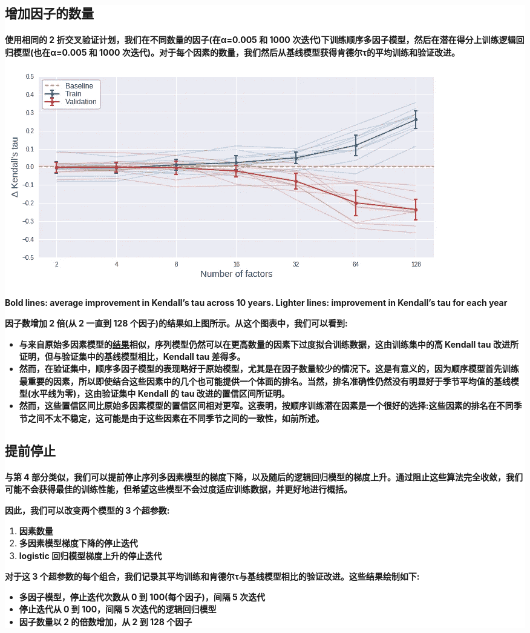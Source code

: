## **增加因子的数量**

**使用相同的 2 折交叉验证计划，我们在不同数量的因子(在α=0.005 和 1000 次迭代)下训练顺序多因子模型，然后在潜在得分上训练逻辑回归模型(也在α=0.005 和 1000 次迭代)。对于每个因素的数量，我们然后从基线模型获得肯德尔τ的平均训练和验证改进。**

**![](img/68ae2aa789c8701dde6e810e97c502e3.png)**

****Bold lines:** average improvement in Kendall’s tau across 10 years. **Lighter lines:** improvement in Kendall’s tau for each year**

**因子数增加 2 倍(从 2 一直到 128 个因子)的结果如上图所示。从这个图表中，我们可以看到:**

*   **与来自原始多因素模型的[结果](https://github.com/dknguyengit/skate_predict/blob/master/viz/factors_vs_dtau_simul_svd.png?raw=true)相似，序列模型仍然可以在更高数量的因素下过度拟合训练数据，这由训练集中的高 Kendall tau 改进所证明，但与验证集中的基线模型相比，Kendall tau 差得多。**
*   **然而，在验证集中，顺序多因子模型的表现略好于原始模型，尤其是在因子数量较少的情况下。这是有意义的，因为顺序模型首先训练最重要的因素，所以即使结合这些因素中的几个也可能提供一个体面的排名。当然，排名准确性仍然没有明显好于季节平均值的基线模型(水平线为零)，这由验证集中 Kendall 的 tau 改进的置信区间所证明。**
*   **然而，这些置信区间比原始多因素模型的置信区间相对更窄。这表明，按顺序训练潜在因素是一个很好的选择:这些因素的排名在不同季节之间不太不稳定，这可能是由于这些因素在不同季节之间的一致性，如前所述。**

## **提前停止**

**与第 4 部分类似，我们可以提前停止序列多因素模型的梯度下降，以及随后的逻辑回归模型的梯度上升。通过阻止这些算法完全收敛，我们可能不会获得最佳的训练性能，但希望这些模型不会过度适应训练数据，并更好地进行概括。**

**因此，我们可以改变两个模型的 3 个超参数:**

1.  **因素数量**
2.  **多因素模型梯度下降的停止迭代**
3.  **logistic 回归模型梯度上升的停止迭代**

**对于这 3 个超参数的每个组合，我们记录其平均训练和肯德尔τ与基线模型相比的验证改进。这些结果绘制如下:**

*   **多因子模型，停止迭代次数从 0 到 100(每个因子)，间隔 5 次迭代**
*   **停止迭代从 0 到 100，间隔 5 次迭代的逻辑回归模型**
*   **因子数量以 2 的倍数增加，从 2 到 128 个因子**
